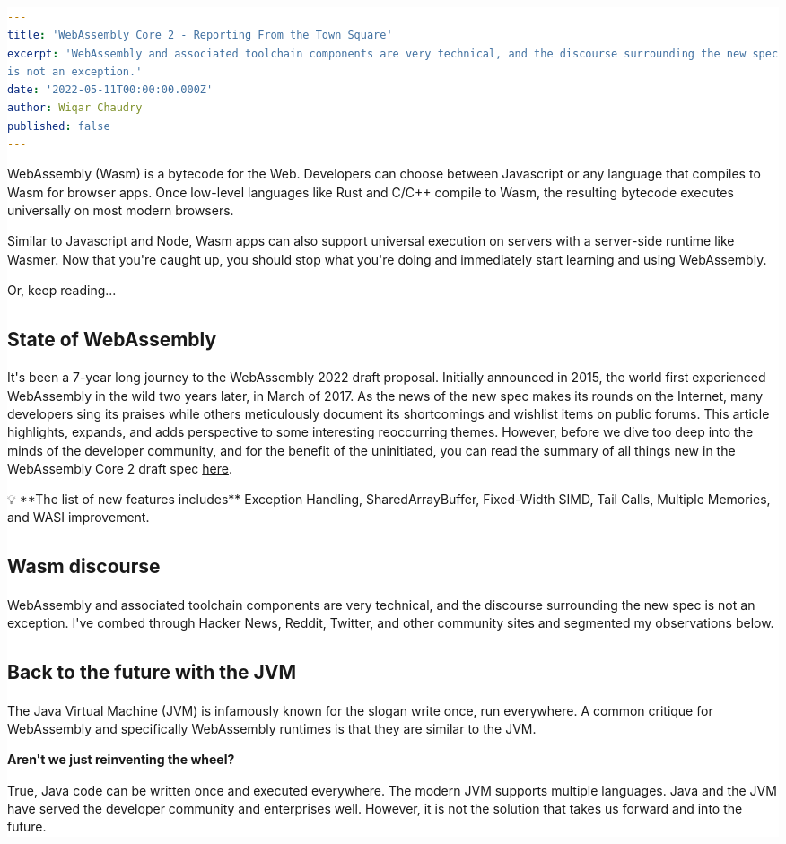 ```yaml
---
title: 'WebAssembly Core 2 - Reporting From the Town Square'
excerpt: 'WebAssembly and associated toolchain components are very technical, and the discourse surrounding the new spec is not an exception.'
date: '2022-05-11T00:00:00.000Z'
author: Wiqar Chaudry
published: false
---
```


WebAssembly (Wasm) is a bytecode for the Web. Developers can choose between Javascript or any language that compiles to Wasm for browser apps. Once low-level languages like Rust and C/C++ compile to Wasm, the resulting bytecode executes universally on most modern browsers.

Similar to Javascript and Node, Wasm apps can also support universal execution on servers with a server-side runtime like Wasmer. Now that you're caught up, you should stop what you're doing and immediately start learning and using WebAssembly.

Or, keep reading...

## State of WebAssembly

It's been a 7-year long journey to the WebAssembly 2022 draft proposal. Initially announced in 2015, the world first experienced WebAssembly in the wild two years later, in March of 2017. As the news of the new spec makes its rounds on the Internet, many developers sing its praises while others meticulously document its shortcomings and wishlist items on public forums. This article highlights, expands, and adds perspective to some interesting reoccurring themes. However, before we dive too deep into the minds of the developer community, and for the benefit of the uninitiated, you can read the summary of all things new in the WebAssembly Core 2 draft spec [here](https://www.w3.org/TR/wasm-core-2).

<aside>
💡 **The list of new features includes** Exception Handling, SharedArrayBuffer, Fixed-Width SIMD, Tail Calls, Multiple Memories, and WASI improvement.

</aside>

## Wasm discourse

WebAssembly and associated toolchain components are very technical, and the discourse surrounding the new spec is not an exception. I've combed through Hacker News, Reddit, Twitter, and other community sites and segmented my observations below.

## Back to the future with the JVM

The Java Virtual Machine (JVM) is infamously known for the slogan write once, run everywhere. A common critique for WebAssembly and specifically WebAssembly runtimes is that they are similar to the JVM.

**Aren't we just reinventing the wheel?**

True, Java code can be written once and executed everywhere. The modern JVM supports multiple languages. Java and the JVM have served the developer community and enterprises well. However, it is not the solution that takes us forward and into the future.
